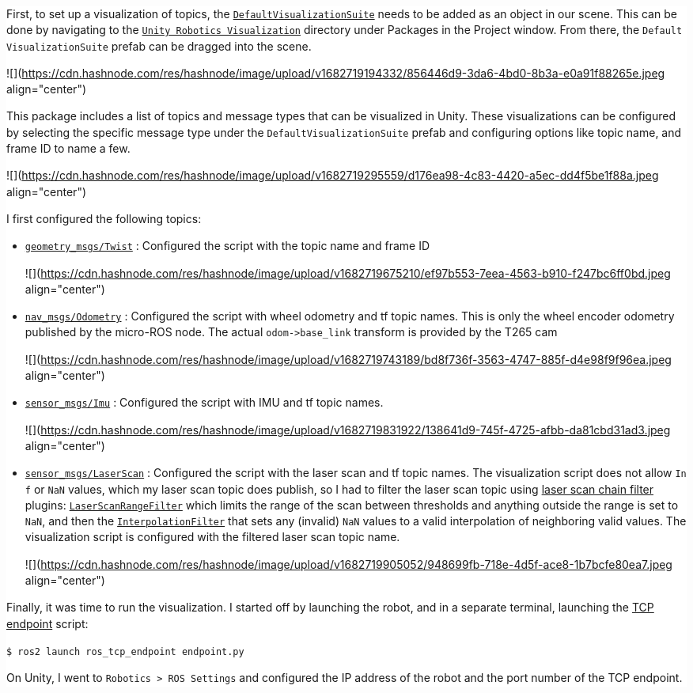 First, to set up a visualization of topics, the [`DefaultVisualizationSuite`](https://github.com/Unity-Technologies/ROS-TCP-Connector/blob/main/com.unity.robotics.visualizations/Documentation~/README.md#using-the-inspector) needs to be added as an object in our scene. This can be done by navigating to the [`Unity Robotics Visualization`](https://github.com/Unity-Technologies/ROS-TCP-Connector/tree/main/com.unity.robotics.visualizations) directory under Packages in the Project window. From there, the `DefaultVisualizationSuite` prefab can be dragged into the scene.

![](https://cdn.hashnode.com/res/hashnode/image/upload/v1682719194332/856446d9-3da6-4bd0-8b3a-e0a91f88265e.jpeg align="center")

This package includes a list of topics and message types that can be visualized in Unity. These visualizations can be configured by selecting the specific message type under the `DefaultVisualizationSuite` prefab and configuring options like topic name, and frame ID to name a few.

![](https://cdn.hashnode.com/res/hashnode/image/upload/v1682719295559/d176ea98-4c83-4420-a5ec-dd4f5be1f88a.jpeg align="center")

I first configured the following topics:

* [`geometry_msgs/Twist`](https://docs.ros2.org/latest/api/geometry_msgs/msg/TwistStamped.html) : Configured the script with the topic name and frame ID
    
    ![](https://cdn.hashnode.com/res/hashnode/image/upload/v1682719675210/ef97b553-7eea-4563-b910-f247bc6ff0bd.jpeg align="center")
    
* [`nav_msgs/Odometry`](https://docs.ros2.org/latest/api/nav_msgs/msg/Odometry.html) : Configured the script with wheel odometry and tf topic names. This is only the wheel encoder odometry published by the micro-ROS node. The actual `odom->base_link` transform is provided by the T265 cam
    
    ![](https://cdn.hashnode.com/res/hashnode/image/upload/v1682719743189/bd8f736f-3563-4747-885f-d4e98f9f96ea.jpeg align="center")
    
* [`sensor_msgs/Imu`](https://docs.ros2.org/latest/api/sensor_msgs/msg/Imu.html) : Configured the script with IMU and tf topic names.
    
    ![](https://cdn.hashnode.com/res/hashnode/image/upload/v1682719831922/138641d9-745f-4725-afbb-da81cbd31ad3.jpeg align="center")
    
* [`sensor_msgs/LaserScan`](https://docs.ros2.org/latest/api/sensor_msgs/msg/LaserScan.html) : Configured the script with the laser scan and tf topic names. The visualization script does not allow `Inf` or `NaN` values, which my laser scan topic does publish, so I had to filter the laser scan topic using [laser scan chain filter](http://wiki.ros.org/laser_filters) plugins: [`LaserScanRangeFilter`](http://wiki.ros.org/laser_filters#LaserScanRangeFilter) which limits the range of the scan between thresholds and anything outside the range is set to `NaN`, and then the [`InterpolationFilter`](http://wiki.ros.org/laser_filters#InterpolationFilter) that sets any (invalid) `NaN` values to a valid interpolation of neighboring valid values. The visualization script is configured with the filtered laser scan topic name.
    
    ![](https://cdn.hashnode.com/res/hashnode/image/upload/v1682719905052/948699fb-718e-4d5f-ace8-1b7bcfe80ea7.jpeg align="center")
    

Finally, it was time to run the visualization. I started off by launching the robot, and in a separate terminal, launching the [TCP endpoint](https://github.com/Unity-Technologies/ROS-TCP-Endpoint) script:

```bash
$ ros2 launch ros_tcp_endpoint endpoint.py
```

On Unity, I went to `Robotics > ROS Settings` and configured the IP address of the robot and the port number of the TCP endpoint.
